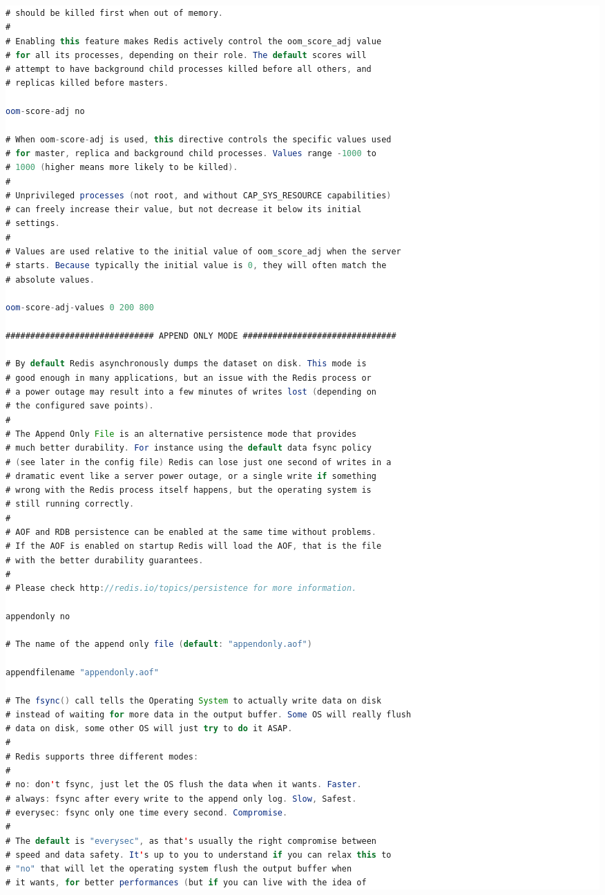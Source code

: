 ```java
# should be killed first when out of memory.
#
# Enabling this feature makes Redis actively control the oom_score_adj value
# for all its processes, depending on their role. The default scores will
# attempt to have background child processes killed before all others, and
# replicas killed before masters.

oom-score-adj no

# When oom-score-adj is used, this directive controls the specific values used
# for master, replica and background child processes. Values range -1000 to
# 1000 (higher means more likely to be killed).
#
# Unprivileged processes (not root, and without CAP_SYS_RESOURCE capabilities)
# can freely increase their value, but not decrease it below its initial
# settings.
#
# Values are used relative to the initial value of oom_score_adj when the server
# starts. Because typically the initial value is 0, they will often match the
# absolute values.

oom-score-adj-values 0 200 800

############################## APPEND ONLY MODE ###############################

# By default Redis asynchronously dumps the dataset on disk. This mode is
# good enough in many applications, but an issue with the Redis process or
# a power outage may result into a few minutes of writes lost (depending on
# the configured save points).
#
# The Append Only File is an alternative persistence mode that provides
# much better durability. For instance using the default data fsync policy
# (see later in the config file) Redis can lose just one second of writes in a
# dramatic event like a server power outage, or a single write if something
# wrong with the Redis process itself happens, but the operating system is
# still running correctly.
#
# AOF and RDB persistence can be enabled at the same time without problems.
# If the AOF is enabled on startup Redis will load the AOF, that is the file
# with the better durability guarantees.
#
# Please check http://redis.io/topics/persistence for more information.

appendonly no

# The name of the append only file (default: "appendonly.aof")

appendfilename "appendonly.aof"

# The fsync() call tells the Operating System to actually write data on disk
# instead of waiting for more data in the output buffer. Some OS will really flush
# data on disk, some other OS will just try to do it ASAP.
#
# Redis supports three different modes:
#
# no: don't fsync, just let the OS flush the data when it wants. Faster.
# always: fsync after every write to the append only log. Slow, Safest.
# everysec: fsync only one time every second. Compromise.
#
# The default is "everysec", as that's usually the right compromise between
# speed and data safety. It's up to you to understand if you can relax this to
# "no" that will let the operating system flush the output buffer when
# it wants, for better performances (but if you can live with the idea of
```